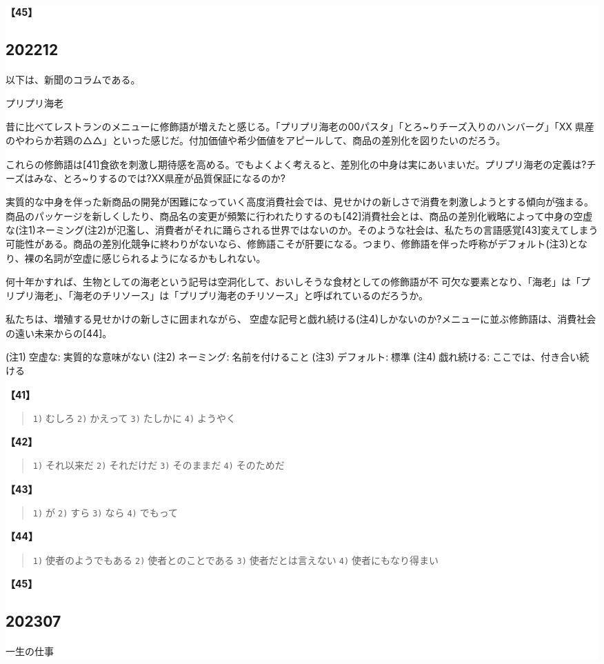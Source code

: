 **【45】**

## 202212

以下は、新聞のコラムである。

プリプリ海老

昔に比べてレストランのメニューに修飾語が増えたと感じる。「プリプリ海老の00パスタ」「とろ~りチーズ入りのハンバーグ」「XX 県産のやわらか若鶏の△△」といった感じだ。付加価値や希少価値をアピールして、商品の差別化を図りたいのだろう。

これらの修飾語は[41]食欲を刺激し期待感を高める。でもよくよく考えると、差別化の中身は実にあいまいだ。プリプリ海老の定義は?チーズはみな、とろ~りするのでは?XX県産が品質保証になるのか?

実質的な中身を伴った新商品の開発が困難になっていく高度消費社会では、見せかけの新しさで消費を刺激しようとする傾向が強まる。商品のパッケージを新しくしたり、商品名の変更が頻繁に行われたりするのも[42]消費社会とは、商品の差別化戦略によって中身の空虚な(注1)ネーミング(注2)が氾濫し、消費者がそれに踊らされる世界ではないのか。そのような社会は、私たちの言語感覚[43]変えてしまう可能性がある。商品の差別化競争に終わりがないなら、修飾語こそが肝要になる。つまり、修飾語を伴った呼称がデフォルト(注3)となり、裸の名詞が空虚に感じられるようになるかもしれない。

何十年かすれば、生物としての海老という記号は空洞化して、おいしそうな食材としての修飾語が不 可欠な要素となり、「海老」は「プリプリ海老」、「海老のチリソース」は「プリプリ海老のチリソース」と呼ばれているのだろうか。

私たちは、増殖する見せかけの新しさに囲まれながら、 空虚な記号と戯れ続ける(注4)しかないのか?メニューに並ぶ修飾語は、消費社会の遠い未来からの[44]。

(注1) 空虚な: 実質的な意味がない
(注2) ネーミング: 名前を付けること
(注3) デフォルト: 標準
(注4) 戯れ続ける: ここでは、付き合い続ける

**【41】**
> `1)` むしろ
> `2)` かえって
> `3)` たしかに
> `4)` ようやく

**【42】**
> `1)` それ以来だ
> `2)` それだけだ
> `3)` そのままだ
> `4)` そのためだ

**【43】**
> `1)` が
> `2)` すら
> `3)` なら
> `4)` でもって

**【44】**
> `1)` 使者のようでもある
> `2)` 使者とのことである
> `3)` 使者だとは言えない
> `4)` 使者にもなり得まい

**【45】**

## 202307

一生の仕事
